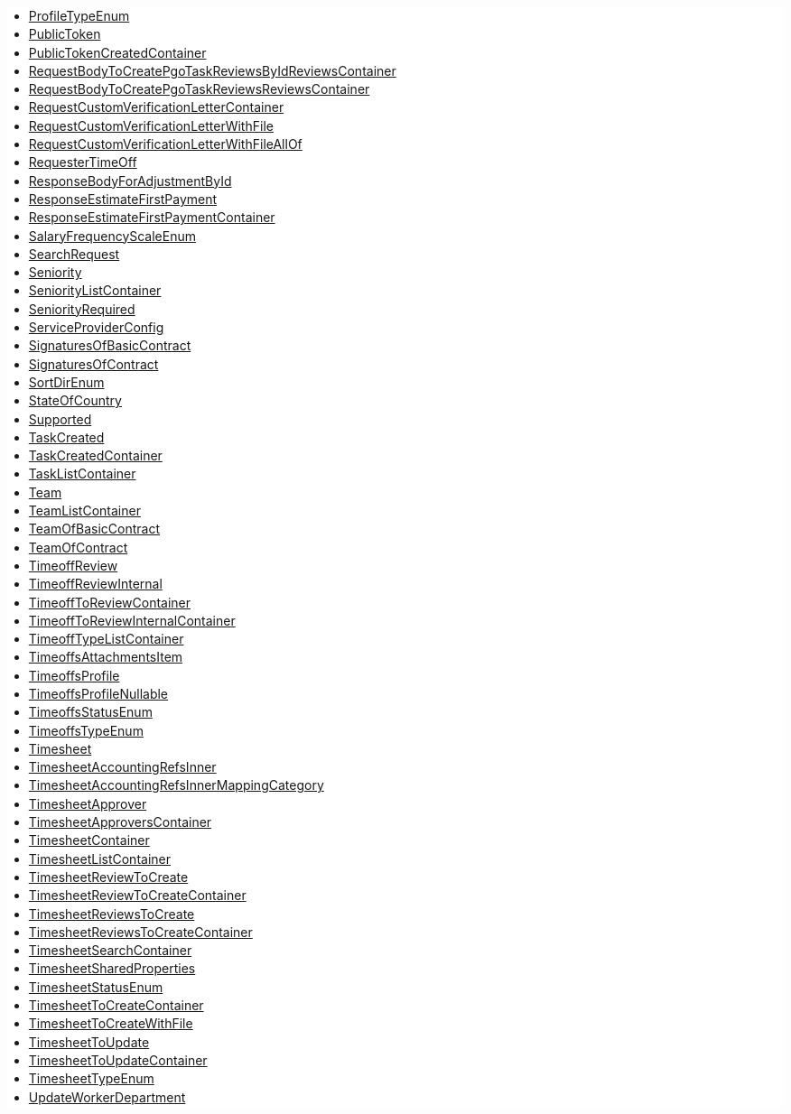  - [ProfileTypeEnum](docs/ProfileTypeEnum.md)
 - [PublicToken](docs/PublicToken.md)
 - [PublicTokenCreatedContainer](docs/PublicTokenCreatedContainer.md)
 - [RequestBodyToCreatePgoTaskReviewsByIdReviewsContainer](docs/RequestBodyToCreatePgoTaskReviewsByIdReviewsContainer.md)
 - [RequestBodyToCreatePgoTaskReviewsReviewsContainer](docs/RequestBodyToCreatePgoTaskReviewsReviewsContainer.md)
 - [RequestCustomVerificationLetterContainer](docs/RequestCustomVerificationLetterContainer.md)
 - [RequestCustomVerificationLetterWithFile](docs/RequestCustomVerificationLetterWithFile.md)
 - [RequestCustomVerificationLetterWithFileAllOf](docs/RequestCustomVerificationLetterWithFileAllOf.md)
 - [RequesterTimeOff](docs/RequesterTimeOff.md)
 - [ResponseBodyForAdjustmentById](docs/ResponseBodyForAdjustmentById.md)
 - [ResponseEstimateFirstPayment](docs/ResponseEstimateFirstPayment.md)
 - [ResponseEstimateFirstPaymentContainer](docs/ResponseEstimateFirstPaymentContainer.md)
 - [SalaryFrequencyScaleEnum](docs/SalaryFrequencyScaleEnum.md)
 - [SearchRequest](docs/SearchRequest.md)
 - [Seniority](docs/Seniority.md)
 - [SeniorityListContainer](docs/SeniorityListContainer.md)
 - [SeniorityRequired](docs/SeniorityRequired.md)
 - [ServiceProviderConfig](docs/ServiceProviderConfig.md)
 - [SignaturesOfBasicContract](docs/SignaturesOfBasicContract.md)
 - [SignaturesOfContract](docs/SignaturesOfContract.md)
 - [SortDirEnum](docs/SortDirEnum.md)
 - [StateOfCountry](docs/StateOfCountry.md)
 - [Supported](docs/Supported.md)
 - [TaskCreated](docs/TaskCreated.md)
 - [TaskCreatedContainer](docs/TaskCreatedContainer.md)
 - [TaskListContainer](docs/TaskListContainer.md)
 - [Team](docs/Team.md)
 - [TeamListContainer](docs/TeamListContainer.md)
 - [TeamOfBasicContract](docs/TeamOfBasicContract.md)
 - [TeamOfContract](docs/TeamOfContract.md)
 - [TimeoffReview](docs/TimeoffReview.md)
 - [TimeoffReviewInternal](docs/TimeoffReviewInternal.md)
 - [TimeoffToReviewContainer](docs/TimeoffToReviewContainer.md)
 - [TimeoffToReviewInternalContainer](docs/TimeoffToReviewInternalContainer.md)
 - [TimeoffTypeListContainer](docs/TimeoffTypeListContainer.md)
 - [TimeoffsAttachmentsItem](docs/TimeoffsAttachmentsItem.md)
 - [TimeoffsProfile](docs/TimeoffsProfile.md)
 - [TimeoffsProfileNullable](docs/TimeoffsProfileNullable.md)
 - [TimeoffsStatusEnum](docs/TimeoffsStatusEnum.md)
 - [TimeoffsTypeEnum](docs/TimeoffsTypeEnum.md)
 - [Timesheet](docs/Timesheet.md)
 - [TimesheetAccountingRefsInner](docs/TimesheetAccountingRefsInner.md)
 - [TimesheetAccountingRefsInnerMappingCategory](docs/TimesheetAccountingRefsInnerMappingCategory.md)
 - [TimesheetApprover](docs/TimesheetApprover.md)
 - [TimesheetApproversContainer](docs/TimesheetApproversContainer.md)
 - [TimesheetContainer](docs/TimesheetContainer.md)
 - [TimesheetListContainer](docs/TimesheetListContainer.md)
 - [TimesheetReviewToCreate](docs/TimesheetReviewToCreate.md)
 - [TimesheetReviewToCreateContainer](docs/TimesheetReviewToCreateContainer.md)
 - [TimesheetReviewsToCreate](docs/TimesheetReviewsToCreate.md)
 - [TimesheetReviewsToCreateContainer](docs/TimesheetReviewsToCreateContainer.md)
 - [TimesheetSearchContainer](docs/TimesheetSearchContainer.md)
 - [TimesheetSharedProperties](docs/TimesheetSharedProperties.md)
 - [TimesheetStatusEnum](docs/TimesheetStatusEnum.md)
 - [TimesheetToCreateContainer](docs/TimesheetToCreateContainer.md)
 - [TimesheetToCreateWithFile](docs/TimesheetToCreateWithFile.md)
 - [TimesheetToUpdate](docs/TimesheetToUpdate.md)
 - [TimesheetToUpdateContainer](docs/TimesheetToUpdateContainer.md)
 - [TimesheetTypeEnum](docs/TimesheetTypeEnum.md)
 - [UpdateWorkerDepartment](docs/UpdateWorkerDepartment.md)